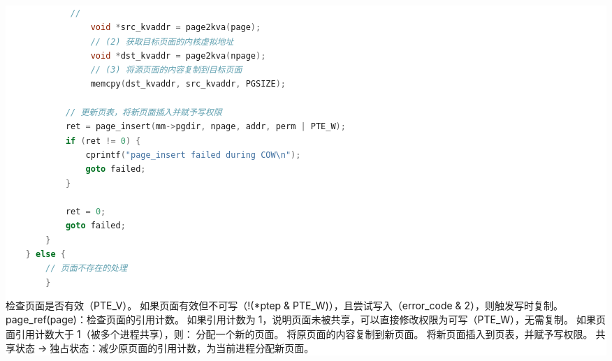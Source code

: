```c
             //
                 void *src_kvaddr = page2kva(page);
                 // (2) 获取目标页面的内核虚拟地址
                 void *dst_kvaddr = page2kva(npage);
                 // (3) 将源页面的内容复制到目标页面
                 memcpy(dst_kvaddr, src_kvaddr, PGSIZE);

            // 更新页表，将新页面插入并赋予写权限
            ret = page_insert(mm->pgdir, npage, addr, perm | PTE_W);
            if (ret != 0) {
                cprintf("page_insert failed during COW\n");
                goto failed;
            }

            ret = 0;
            goto failed;
        }
    } else {
        // 页面不存在的处理
        }
```
检查页面是否有效（PTE_V）。
如果页面有效但不可写（!(*ptep & PTE_W)），且尝试写入（error_code & 2），则触发写时复制。
page_ref(page)：检查页面的引用计数。
如果引用计数为 1，说明页面未被共享，可以直接修改权限为可写（PTE_W），无需复制。
如果页面引用计数大于 1（被多个进程共享），则：
分配一个新的页面。
将原页面的内容复制到新页面。
将新页面插入到页表，并赋予写权限。
共享状态 → 独占状态：减少原页面的引用计数，为当前进程分配新页面。
